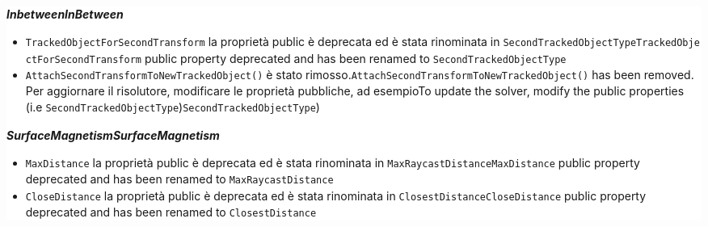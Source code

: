 <span data-ttu-id="de6ae-435">**_Inbetween_**</span><span class="sxs-lookup"><span data-stu-id="de6ae-435">**_InBetween_**</span></span>

- <span data-ttu-id="de6ae-436">`TrackedObjectForSecondTransform` la proprietà public è deprecata ed è stata rinominata in `SecondTrackedObjectType`</span><span class="sxs-lookup"><span data-stu-id="de6ae-436">`TrackedObjectForSecondTransform` public property deprecated and has been renamed to `SecondTrackedObjectType`</span></span>
- <span data-ttu-id="de6ae-437">`AttachSecondTransformToNewTrackedObject()` è stato rimosso.</span><span class="sxs-lookup"><span data-stu-id="de6ae-437">`AttachSecondTransformToNewTrackedObject()` has been removed.</span></span> <span data-ttu-id="de6ae-438">Per aggiornare il risolutore, modificare le proprietà pubbliche, ad esempio</span><span class="sxs-lookup"><span data-stu-id="de6ae-438">To update the solver, modify the public properties (i.e</span></span> <span data-ttu-id="de6ae-439">`SecondTrackedObjectType`)</span><span class="sxs-lookup"><span data-stu-id="de6ae-439">`SecondTrackedObjectType`)</span></span>

<span data-ttu-id="de6ae-440">**_SurfaceMagnetism_**</span><span class="sxs-lookup"><span data-stu-id="de6ae-440">**_SurfaceMagnetism_**</span></span>

- <span data-ttu-id="de6ae-441">`MaxDistance` la proprietà public è deprecata ed è stata rinominata in `MaxRaycastDistance`</span><span class="sxs-lookup"><span data-stu-id="de6ae-441">`MaxDistance` public property deprecated and has been renamed to `MaxRaycastDistance`</span></span>
- <span data-ttu-id="de6ae-442">`CloseDistance` la proprietà public è deprecata ed è stata rinominata in `ClosestDistance`</span><span class="sxs-lookup"><span data-stu-id="de6ae-442">`CloseDistance` public property deprecated and has been renamed to `ClosestDistance`</span></span>

